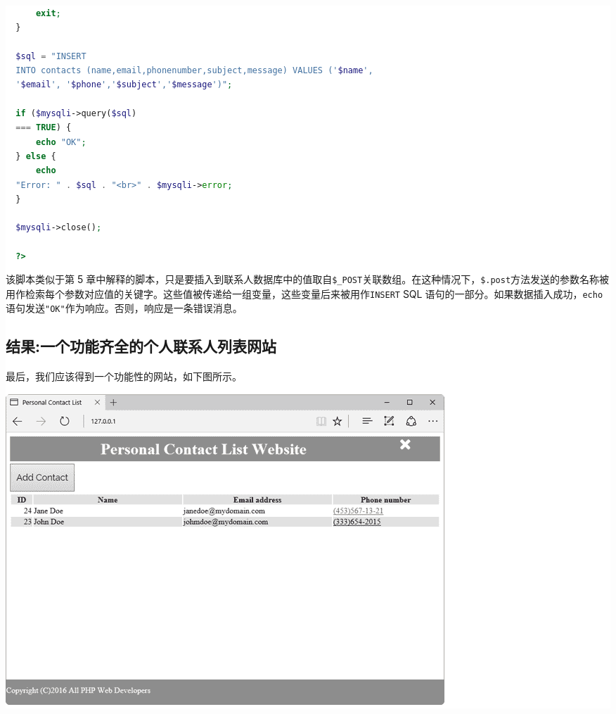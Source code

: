 ```php
      exit;
  }

  $sql = "INSERT
  INTO contacts (name,email,phonenumber,subject,message) VALUES ('$name',
  '$email', '$phone','$subject','$message')";

  if ($mysqli->query($sql)
  === TRUE) {
      echo "OK";
  } else {
      echo
  "Error: " . $sql . "<br>" . $mysqli->error;
  }

  $mysqli->close();

  ?>

```

该脚本类似于第 5 章中解释的脚本，只是要插入到联系人数据库中的值取自`$_POST`关联数组。在这种情况下，`$.post`方法发送的参数名称被用作检索每个参数对应值的关键字。这些值被传递给一组变量，这些变量后来被用作`INSERT` SQL 语句的一部分。如果数据插入成功，`echo`语句发送`"OK"`作为响应。否则，响应是一条错误消息。

## 结果:一个功能齐全的个人联系人列表网站

最后，我们应该得到一个功能性的网站，如下图所示。

![](img/image053.png)
